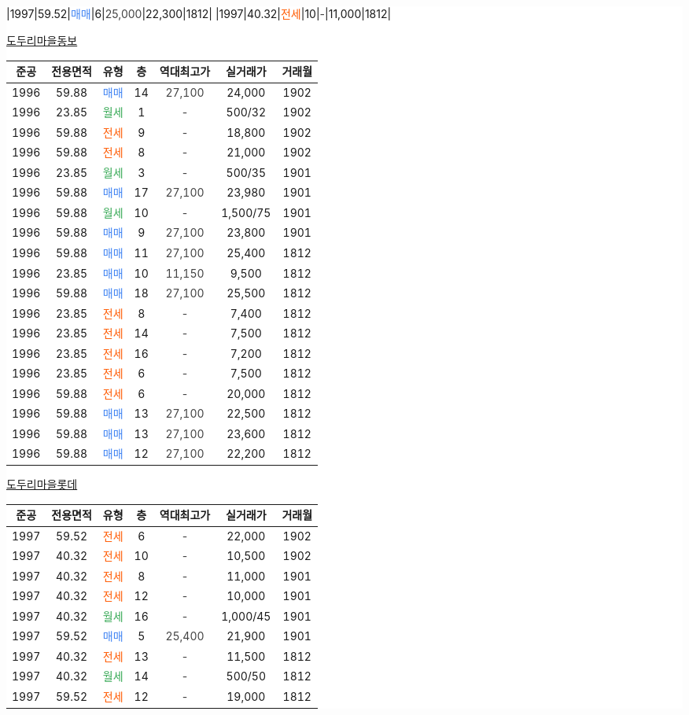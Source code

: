 |1997|59.52|<span style="color:#4285f3">매매</span>|6|<span style="color:#444444">25,000</span>|22,300|1812|
|1997|40.32|<span style="color:#ff5a00">전세</span>|10|<span style="color:#444444">-</span>|11,000|1812|

[도두리마을동보](https://search.naver.com/search.naver?query=%EC%9D%B8%EC%B2%9C%EA%B4%91%EC%97%AD%EC%8B%9C+%EA%B3%84%EC%96%91%EA%B5%AC+%EC%9E%91%EC%A0%84%EB%8F%99+%EB%8F%84%EB%91%90%EB%A6%AC%EB%A7%88%EC%9D%84%EB%8F%99%EB%B3%B4)

|준공|전용면적|유형|층|역대최고가|실거래가|거래월|
|:---:|:---:|:---:|:---:|:---:|:---:|:---:|
|1996|59.88|<span style="color:#4285f3">매매</span>|14|<span style="color:#444444">27,100</span>|24,000|1902|
|1996|23.85|<span style="color:#34a853">월세</span>|1|<span style="color:#444444">-</span>|500/32|1902|
|1996|59.88|<span style="color:#ff5a00">전세</span>|9|<span style="color:#444444">-</span>|18,800|1902|
|1996|59.88|<span style="color:#ff5a00">전세</span>|8|<span style="color:#444444">-</span>|21,000|1902|
|1996|23.85|<span style="color:#34a853">월세</span>|3|<span style="color:#444444">-</span>|500/35|1901|
|1996|59.88|<span style="color:#4285f3">매매</span>|17|<span style="color:#444444">27,100</span>|23,980|1901|
|1996|59.88|<span style="color:#34a853">월세</span>|10|<span style="color:#444444">-</span>|1,500/75|1901|
|1996|59.88|<span style="color:#4285f3">매매</span>|9|<span style="color:#444444">27,100</span>|23,800|1901|
|1996|59.88|<span style="color:#4285f3">매매</span>|11|<span style="color:#444444">27,100</span>|25,400|1812|
|1996|23.85|<span style="color:#4285f3">매매</span>|10|<span style="color:#444444">11,150</span>|9,500|1812|
|1996|59.88|<span style="color:#4285f3">매매</span>|18|<span style="color:#444444">27,100</span>|25,500|1812|
|1996|23.85|<span style="color:#ff5a00">전세</span>|8|<span style="color:#444444">-</span>|7,400|1812|
|1996|23.85|<span style="color:#ff5a00">전세</span>|14|<span style="color:#444444">-</span>|7,500|1812|
|1996|23.85|<span style="color:#ff5a00">전세</span>|16|<span style="color:#444444">-</span>|7,200|1812|
|1996|23.85|<span style="color:#ff5a00">전세</span>|6|<span style="color:#444444">-</span>|7,500|1812|
|1996|59.88|<span style="color:#ff5a00">전세</span>|6|<span style="color:#444444">-</span>|20,000|1812|
|1996|59.88|<span style="color:#4285f3">매매</span>|13|<span style="color:#444444">27,100</span>|22,500|1812|
|1996|59.88|<span style="color:#4285f3">매매</span>|13|<span style="color:#444444">27,100</span>|23,600|1812|
|1996|59.88|<span style="color:#4285f3">매매</span>|12|<span style="color:#444444">27,100</span>|22,200|1812|

[도두리마을롯데](https://search.naver.com/search.naver?query=%EC%9D%B8%EC%B2%9C%EA%B4%91%EC%97%AD%EC%8B%9C+%EA%B3%84%EC%96%91%EA%B5%AC+%EC%9E%91%EC%A0%84%EB%8F%99+%EB%8F%84%EB%91%90%EB%A6%AC%EB%A7%88%EC%9D%84%EB%A1%AF%EB%8D%B0)

|준공|전용면적|유형|층|역대최고가|실거래가|거래월|
|:---:|:---:|:---:|:---:|:---:|:---:|:---:|
|1997|59.52|<span style="color:#ff5a00">전세</span>|6|<span style="color:#444444">-</span>|22,000|1902|
|1997|40.32|<span style="color:#ff5a00">전세</span>|10|<span style="color:#444444">-</span>|10,500|1902|
|1997|40.32|<span style="color:#ff5a00">전세</span>|8|<span style="color:#444444">-</span>|11,000|1901|
|1997|40.32|<span style="color:#ff5a00">전세</span>|12|<span style="color:#444444">-</span>|10,000|1901|
|1997|40.32|<span style="color:#34a853">월세</span>|16|<span style="color:#444444">-</span>|1,000/45|1901|
|1997|59.52|<span style="color:#4285f3">매매</span>|5|<span style="color:#444444">25,400</span>|21,900|1901|
|1997|40.32|<span style="color:#ff5a00">전세</span>|13|<span style="color:#444444">-</span>|11,500|1812|
|1997|40.32|<span style="color:#34a853">월세</span>|14|<span style="color:#444444">-</span>|500/50|1812|
|1997|59.52|<span style="color:#ff5a00">전세</span>|12|<span style="color:#444444">-</span>|19,000|1812|
